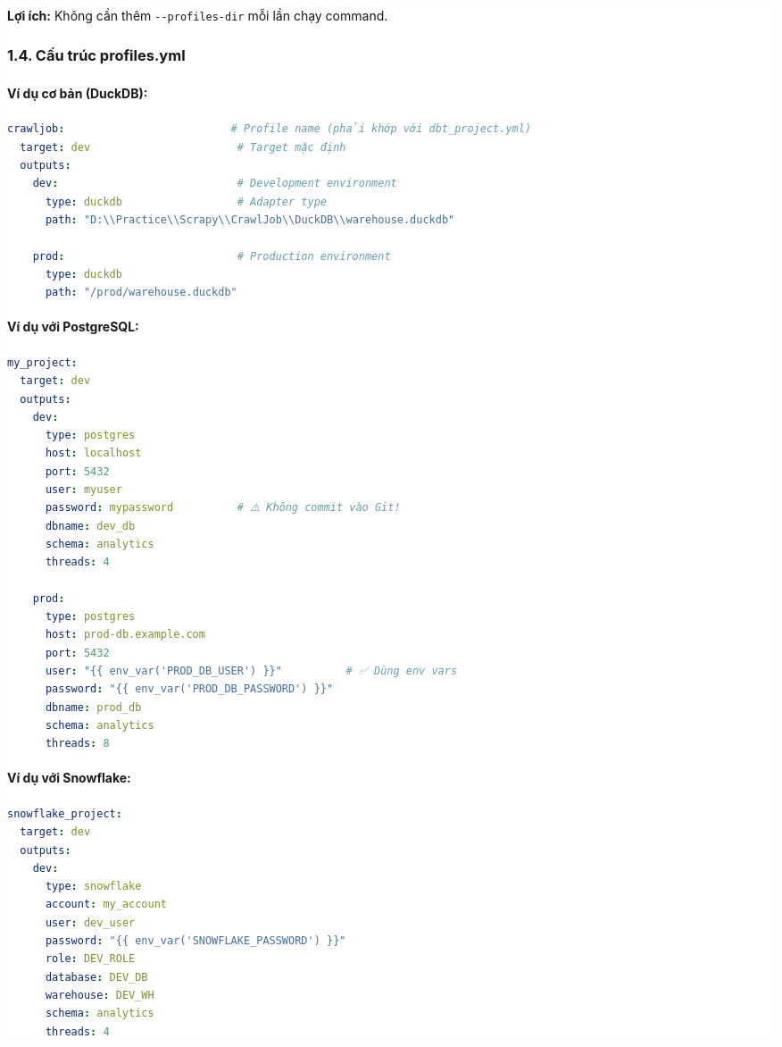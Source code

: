 **Lợi ích:** Không cần thêm `--profiles-dir` mỗi lần chạy command.

### 1.4. Cấu trúc profiles.yml

#### **Ví dụ cơ bản (DuckDB):**
```yaml
crawljob:                          # Profile name (phải khớp với dbt_project.yml)
  target: dev                       # Target mặc định
  outputs:
    dev:                            # Development environment
      type: duckdb                  # Adapter type
      path: "D:\\Practice\\Scrapy\\CrawlJob\\DuckDB\\warehouse.duckdb"
    
    prod:                           # Production environment
      type: duckdb
      path: "/prod/warehouse.duckdb"
```

#### **Ví dụ với PostgreSQL:**
```yaml
my_project:
  target: dev
  outputs:
    dev:
      type: postgres
      host: localhost
      port: 5432
      user: myuser
      password: mypassword          # ⚠️ Không commit vào Git!
      dbname: dev_db
      schema: analytics
      threads: 4
    
    prod:
      type: postgres
      host: prod-db.example.com
      port: 5432
      user: "{{ env_var('PROD_DB_USER') }}"          # ✅ Dùng env vars
      password: "{{ env_var('PROD_DB_PASSWORD') }}"
      dbname: prod_db
      schema: analytics
      threads: 8
```

#### **Ví dụ với Snowflake:**
```yaml
snowflake_project:
  target: dev
  outputs:
    dev:
      type: snowflake
      account: my_account
      user: dev_user
      password: "{{ env_var('SNOWFLAKE_PASSWORD') }}"
      role: DEV_ROLE
      database: DEV_DB
      warehouse: DEV_WH
      schema: analytics
      threads: 4
```
